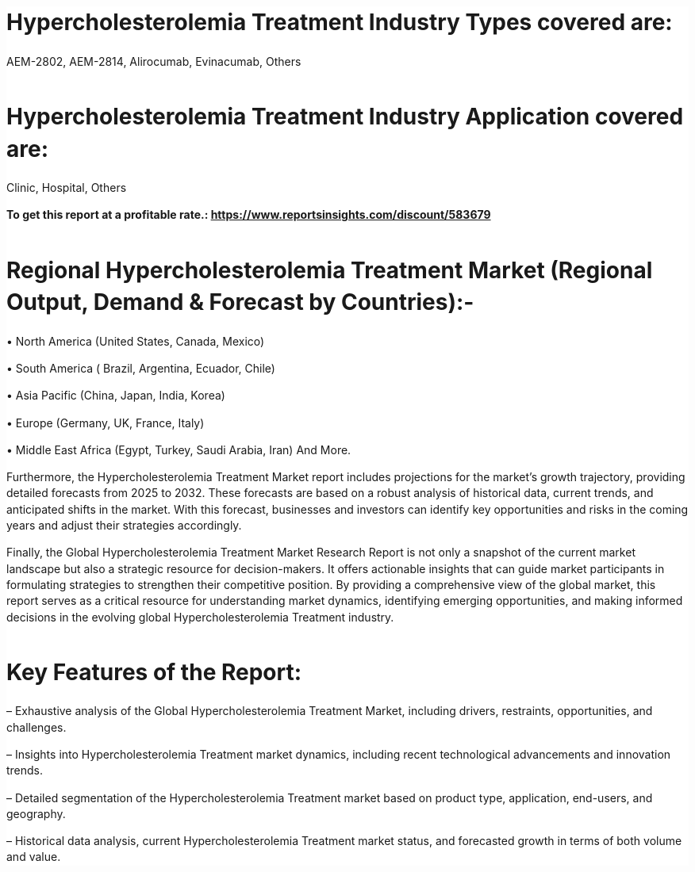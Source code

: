 # <strong>Hypercholesterolemia Treatment Industry Types covered are:</strong>

AEM-2802, AEM-2814, Alirocumab, Evinacumab, Others

# <strong>Hypercholesterolemia Treatment Industry Application covered are:</strong>

Clinic, Hospital, Others

<strong>To get this report at a profitable rate.: <a href=https://www.reportsinsights.com/discount/583679>https://www.reportsinsights.com/discount/583679</a></strong>

# <strong>Regional Hypercholesterolemia Treatment Market (Regional Output, Demand &amp; Forecast by Countries):-</strong>

• North America (United States, Canada, Mexico)

• South America ( Brazil, Argentina, Ecuador, Chile)

• Asia Pacific (China, Japan, India, Korea)

• Europe (Germany, UK, France, Italy)

• Middle East Africa (Egypt, Turkey, Saudi Arabia, Iran) And More.

Furthermore, the Hypercholesterolemia Treatment Market report includes projections for the market’s growth trajectory, providing detailed forecasts from 2025 to 2032. These forecasts are based on a robust analysis of historical data, current trends, and anticipated shifts in the market. With this forecast, businesses and investors can identify key opportunities and risks in the coming years and adjust their strategies accordingly.

Finally, the Global Hypercholesterolemia Treatment Market Research Report is not only a snapshot of the current market landscape but also a strategic resource for decision-makers. It offers actionable insights that can guide market participants in formulating strategies to strengthen their competitive position. By providing a comprehensive view of the global market, this report serves as a critical resource for understanding market dynamics, identifying emerging opportunities, and making informed decisions in the evolving global Hypercholesterolemia Treatment industry.

# <strong>Key Features of the Report:</strong>

– Exhaustive analysis of the Global Hypercholesterolemia Treatment Market, including drivers, restraints, opportunities, and challenges.

– Insights into Hypercholesterolemia Treatment market dynamics, including recent technological advancements and innovation trends.

– Detailed segmentation of the Hypercholesterolemia Treatment market based on product type, application, end-users, and geography.

– Historical data analysis, current Hypercholesterolemia Treatment market status, and forecasted growth in terms of both volume and value.
